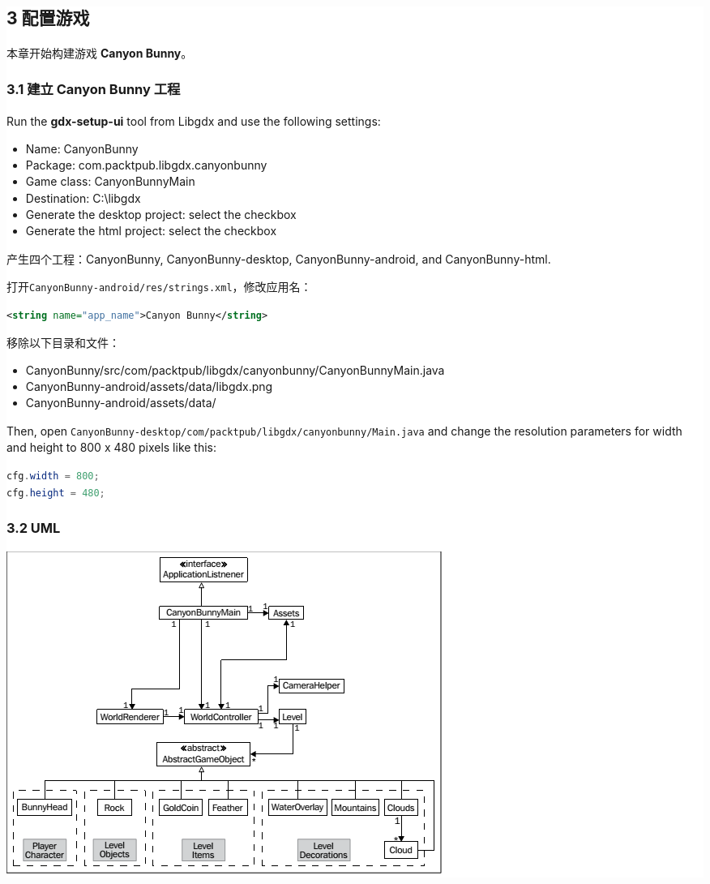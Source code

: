 ## 3 配置游戏

本章开始构建游戏 **Canyon Bunny**。

### 3.1 建立 Canyon Bunny 工程

Run the **gdx-setup-ui** tool from Libgdx and use the following settings:

* Name: CanyonBunny
* Package: com.packtpub.libgdx.canyonbunny
* Game class: CanyonBunnyMain
* Destination: C:\libgdx
* Generate the desktop project: select the checkbox
* Generate the html project: select the checkbox

产生四个工程：CanyonBunny, CanyonBunny-desktop, CanyonBunny-android, and CanyonBunny-html.

打开`CanyonBunny-android/res/strings.xml`，修改应用名：

```xml
<string name="app_name">Canyon Bunny</string>
```

移除以下目录和文件：

* CanyonBunny/src/com/packtpub/libgdx/canyonbunny/CanyonBunnyMain.java
* CanyonBunny-android/assets/data/libgdx.png
* CanyonBunny-android/assets/data/
    
Then, open `CanyonBunny-desktop/com/packtpub/libgdx/canyonbunny/Main.java` and change the resolution parameters for width and height to 800 x 480 pixels like this:

```java
cfg.width = 800;
cfg.height = 480;
```

### 3.2 UML

![](CanyonBunny_UML.png)
